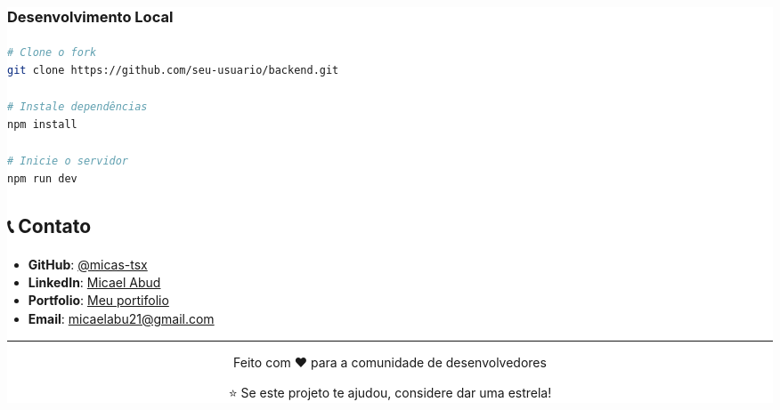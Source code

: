 ### **Desenvolvimento Local**
```bash
# Clone o fork
git clone https://github.com/seu-usuario/backend.git

# Instale dependências
npm install

# Inicie o servidor
npm run dev
```

## 📞 Contato

- **GitHub**: [@micas-tsx](https://github.com/micas-tsx)
- **LinkedIn**: [Micael Abud](https://linkedin.com/in/micael-abud)
- **Portfolio**: [Meu portifolio](https://micastsx.netlify.app/)
- **Email**: micaelabu21@gmail.com

---

<div align="center">
  <p>Feito com ❤️ para a comunidade de desenvolvedores</p>
  <p>⭐ Se este projeto te ajudou, considere dar uma estrela!</p>
</div>
